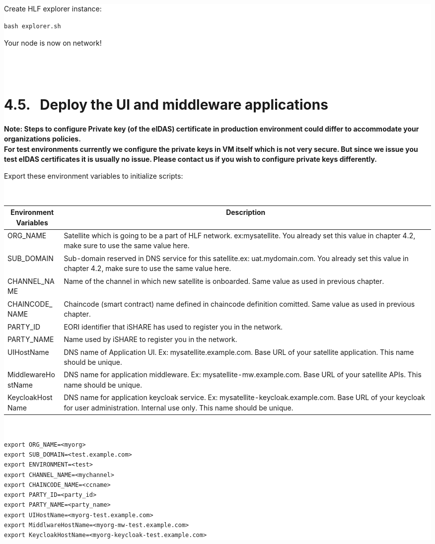 Create HLF explorer instance:
```
bash explorer.sh
```

Your node is now on network!

<br> <br>


# 4.5. &nbsp; <a id="deploy"> Deploy the UI and middleware applications </a>

**Note: Steps to configure Private key (of the eIDAS) certificate in production environment could differ to accommodate your organizations policies. <br> For test environments currently we configure the private keys in VM itself which is not very secure. But since we issue you test eIDAS certificates it is usually no issue. Please contact us if you wish to configure private keys differently.**

Export these environment variables to initialize scripts:

<br>

|Environment Variables|Description|
|---------------------|-----------|
|ORG_NAME|Satellite which is going to be a part of HLF network. ex:mysatellite. You already set this value in chapter 4.2, make sure to use the same value here.|
|SUB_DOMAIN|Sub-domain reserved in DNS service for this satellite.ex: uat.mydomain.com. You already set this value in chapter 4.2, make sure to use the same value here.|
|CHANNEL_NAME|Name of the channel in which new satellite is onboarded. Same value as used in previous chapter.|
|CHAINCODE_NAME|Chaincode (smart contract) name defined in chaincode definition comitted. Same value as used in previous chapter.|
|PARTY_ID|EORI identifier that iSHARE has used to register you in the network.|
|PARTY_NAME|Name used by iSHARE to register you in the network.|
|UIHostName|DNS name of Application UI. Ex: mysatellite.example.com. Base URL of your satellite application. This name should be unique.|
|MiddlewareHostName|DNS name for application middleware. Ex: mysatellite-mw.example.com. Base URL of your satellite APIs. This name should be unique.|
|KeycloakHostName|DNS name for application keycloak service. Ex: mysatellite-keycloak.example.com. Base URL of your keycloak for user administration. Internal use only. This name should be unique.|


<br> 

```
export ORG_NAME=<myorg> 
export SUB_DOMAIN=<test.example.com>
export ENVIRONMENT=<test> 
export CHANNEL_NAME=<mychannel>
export CHAINCODE_NAME=<ccname>
export PARTY_ID=<party_id>
export PARTY_NAME=<party_name>
export UIHostName=<myorg-test.example.com>
export MiddlwareHostName=<myorg-mw-test.example.com>
export KeycloakHostName=<myorg-keycloak-test.example.com>
```
